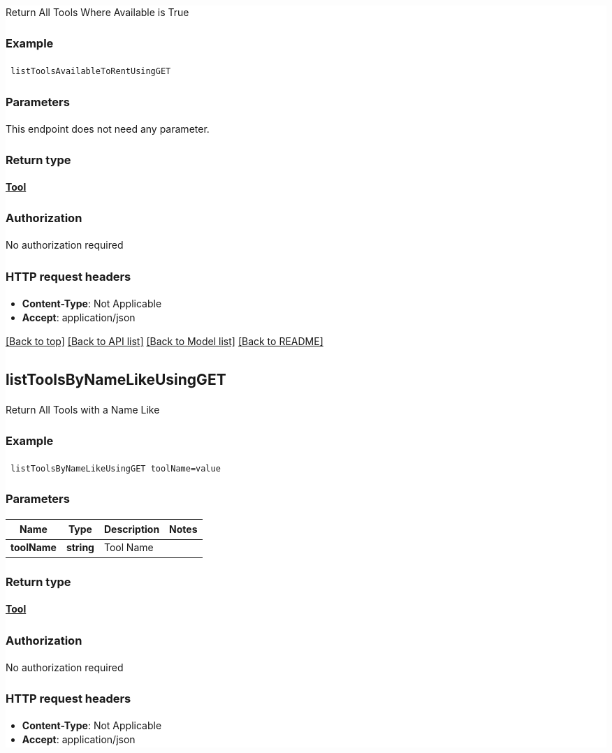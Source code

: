 Return All Tools Where Available is True

### Example
```bash
 listToolsAvailableToRentUsingGET
```

### Parameters
This endpoint does not need any parameter.

### Return type

[**Tool**](Tool.md)

### Authorization

No authorization required

### HTTP request headers

 - **Content-Type**: Not Applicable
 - **Accept**: application/json

[[Back to top]](#) [[Back to API list]](../README.md#documentation-for-api-endpoints) [[Back to Model list]](../README.md#documentation-for-models) [[Back to README]](../README.md)

## **listToolsByNameLikeUsingGET**

Return All Tools with a Name Like

### Example
```bash
 listToolsByNameLikeUsingGET toolName=value
```

### Parameters

Name | Type | Description  | Notes
------------- | ------------- | ------------- | -------------
 **toolName** | **string** | Tool Name |

### Return type

[**Tool**](Tool.md)

### Authorization

No authorization required

### HTTP request headers

 - **Content-Type**: Not Applicable
 - **Accept**: application/json
